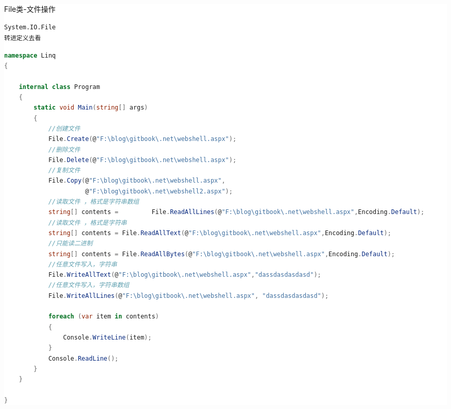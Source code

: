 









File类-文件操作

~~~
System.IO.File
转进定义去看
~~~

~~~c#
namespace Linq
{

    internal class Program
    {
        static void Main(string[] args)
        {
            //创建文件
            File.Create(@"F:\blog\gitbook\.net\webshell.aspx");
            //删除文件
            File.Delete(@"F:\blog\gitbook\.net\webshell.aspx");
            //复制文件
            File.Copy(@"F:\blog\gitbook\.net\webshell.aspx",
                      @"F:\blog\gitbook\.net\webshell2.aspx");
            //读取文件 ，格式是字符串数组
            string[] contents = 		File.ReadAllLines(@"F:\blog\gitbook\.net\webshell.aspx",Encoding.Default);
            //读取文件 ，格式是字符串
            string[] contents = File.ReadAllText(@"F:\blog\gitbook\.net\webshell.aspx",Encoding.Default);
            //只能读二进制
            string[] contents = File.ReadAllBytes(@"F:\blog\gitbook\.net\webshell.aspx",Encoding.Default);
            //任意文件写入，字符串
            File.WriteAllText(@"F:\blog\gitbook\.net\webshell.aspx","dassdasdasdasd");
            //任意文件写入，字符串数组
            File.WriteAllLines(@"F:\blog\gitbook\.net\webshell.aspx", "dassdasdasdasd");

            foreach (var item in contents)
            {
                Console.WriteLine(item);
            }
            Console.ReadLine();
        }
    }

}
~~~

